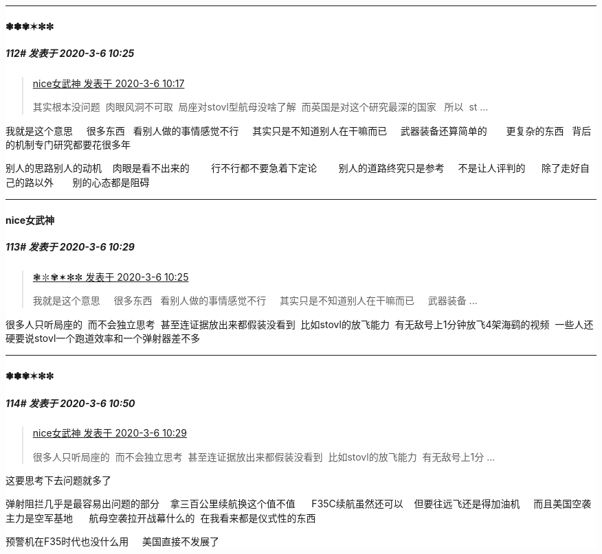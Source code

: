 



*****

####  ❃✽✾✶✻✼  
##### 112#       发表于 2020-3-6 10:25



<blockquote><a href="httphttps://bbs.saraba1st.com/2b/forum.php?mod=redirect&amp;goto=findpost&amp;pid=46633578&amp;ptid=1917189" target="_blank">nice女武神 发表于 2020-3-6 10:17</a>

其实根本没问题  肉眼风洞不可取  局座对stovl型航母没啥了解  而英国是对这个研究最深的国家   所以  st ...</blockquote>
我就是这个意思     很多东西   看别人做的事情感觉不行     其实只是不知道别人在干嘛而已     武器装备还算简单的       更复杂的东西   背后的机制专门研究都要花很多年


别人的思路别人的动机    肉眼是看不出来的        行不行都不要急着下定论        别人的道路终究只是参考     不是让人评判的      除了走好自己的路以外       别的心态都是阻碍







*****

####  nice女武神  
##### 113#       发表于 2020-3-6 10:29



<blockquote><a href="httphttps://bbs.saraba1st.com/2b/forum.php?mod=redirect&amp;goto=findpost&amp;pid=46633657&amp;ptid=1917189" target="_blank">❃✽✾✶✻✼ 发表于 2020-3-6 10:25</a>

我就是这个意思     很多东西   看别人做的事情感觉不行     其实只是不知道别人在干嘛而已     武器装备 ...</blockquote>
很多人只听局座的  而不会独立思考  甚至连证据放出来都假装没看到  比如stovl的放飞能力  有无敌号上1分钟放飞4架海鹞的视频  一些人还硬要说stovl一个跑道效率和一个弹射器差不多







*****

####  ❃✽✾✶✻✼  
##### 114#       发表于 2020-3-6 10:50



<blockquote><a href="httphttps://bbs.saraba1st.com/2b/forum.php?mod=redirect&amp;goto=findpost&amp;pid=46633694&amp;ptid=1917189" target="_blank">nice女武神 发表于 2020-3-6 10:29</a>

很多人只听局座的  而不会独立思考  甚至连证据放出来都假装没看到  比如stovl的放飞能力  有无敌号上1分 ...</blockquote>
这要思考下去问题就多了



弹射阻拦几乎是最容易出问题的部分    拿三百公里续航换这个值不值      F35C续航虽然还可以    但要往远飞还是得加油机     而且美国空袭主力是空军基地      航母空袭拉开战幕什么的  在我看来都是仪式性的东西


预警机在F35时代也没什么用     美国直接不发展了
